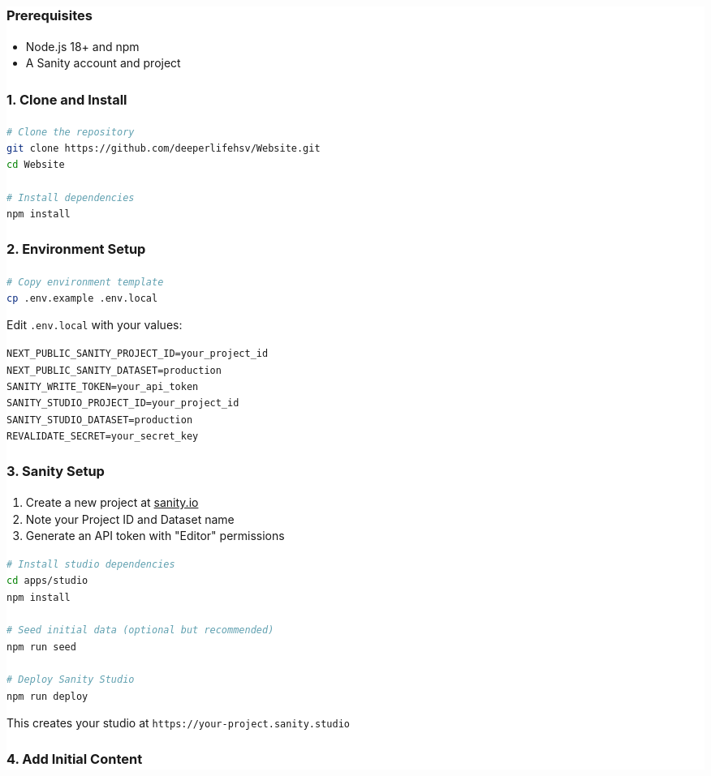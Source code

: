 ### Prerequisites

- Node.js 18+ and npm
- A Sanity account and project

### 1. Clone and Install

```bash
# Clone the repository
git clone https://github.com/deeperlifehsv/Website.git
cd Website

# Install dependencies
npm install
```

### 2. Environment Setup

```bash
# Copy environment template
cp .env.example .env.local
```

Edit `.env.local` with your values:

```env
NEXT_PUBLIC_SANITY_PROJECT_ID=your_project_id
NEXT_PUBLIC_SANITY_DATASET=production
SANITY_WRITE_TOKEN=your_api_token
SANITY_STUDIO_PROJECT_ID=your_project_id
SANITY_STUDIO_DATASET=production
REVALIDATE_SECRET=your_secret_key
```

### 3. Sanity Setup

1. Create a new project at [sanity.io](https://sanity.io)
2. Note your Project ID and Dataset name
3. Generate an API token with "Editor" permissions

```bash
# Install studio dependencies
cd apps/studio
npm install

# Seed initial data (optional but recommended)
npm run seed

# Deploy Sanity Studio
npm run deploy
```

This creates your studio at `https://your-project.sanity.studio`

### 4. Add Initial Content
